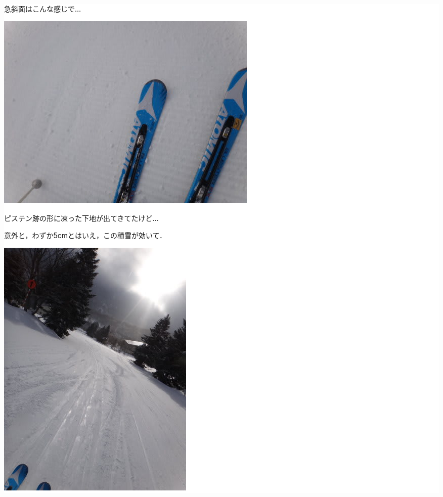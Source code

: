 


急斜面はこんな感じで…




![9cf9edaaa9a8f8e1e2df7c23f8b82de6.jpg](images/9cf9edaaa9a8f8e1e2df7c23f8b82de6.jpg)




ピステン跡の形に凍った下地が出てきてたけど…





意外と，わずか5cmとはいえ，この積雪が効いて．




![a1609cd29944a73d94a9d4ede7a355bb.jpg](images/a1609cd29944a73d94a9d4ede7a355bb.jpg)
